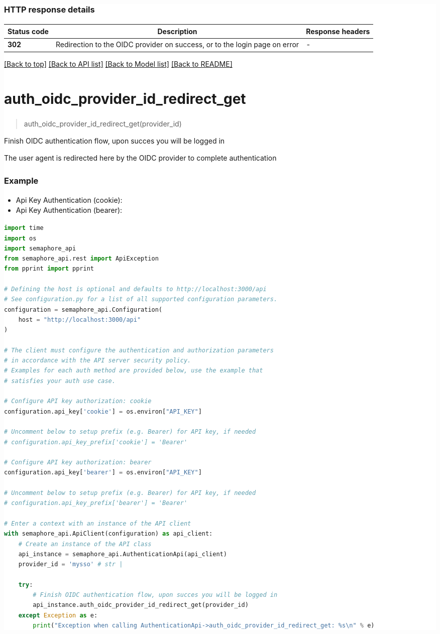 ### HTTP response details
| Status code | Description | Response headers |
|-------------|-------------|------------------|
**302** | Redirection to the OIDC provider on success, or to the login page on error |  -  |

[[Back to top]](#) [[Back to API list]](../README.md#documentation-for-api-endpoints) [[Back to Model list]](../README.md#documentation-for-models) [[Back to README]](../README.md)

# **auth_oidc_provider_id_redirect_get**
> auth_oidc_provider_id_redirect_get(provider_id)

Finish OIDC authentication flow, upon succes you will be logged in

The user agent is redirected here by the OIDC provider to complete authentication

### Example

* Api Key Authentication (cookie):
* Api Key Authentication (bearer):
```python
import time
import os
import semaphore_api
from semaphore_api.rest import ApiException
from pprint import pprint

# Defining the host is optional and defaults to http://localhost:3000/api
# See configuration.py for a list of all supported configuration parameters.
configuration = semaphore_api.Configuration(
    host = "http://localhost:3000/api"
)

# The client must configure the authentication and authorization parameters
# in accordance with the API server security policy.
# Examples for each auth method are provided below, use the example that
# satisfies your auth use case.

# Configure API key authorization: cookie
configuration.api_key['cookie'] = os.environ["API_KEY"]

# Uncomment below to setup prefix (e.g. Bearer) for API key, if needed
# configuration.api_key_prefix['cookie'] = 'Bearer'

# Configure API key authorization: bearer
configuration.api_key['bearer'] = os.environ["API_KEY"]

# Uncomment below to setup prefix (e.g. Bearer) for API key, if needed
# configuration.api_key_prefix['bearer'] = 'Bearer'

# Enter a context with an instance of the API client
with semaphore_api.ApiClient(configuration) as api_client:
    # Create an instance of the API class
    api_instance = semaphore_api.AuthenticationApi(api_client)
    provider_id = 'mysso' # str | 

    try:
        # Finish OIDC authentication flow, upon succes you will be logged in
        api_instance.auth_oidc_provider_id_redirect_get(provider_id)
    except Exception as e:
        print("Exception when calling AuthenticationApi->auth_oidc_provider_id_redirect_get: %s\n" % e)
```
